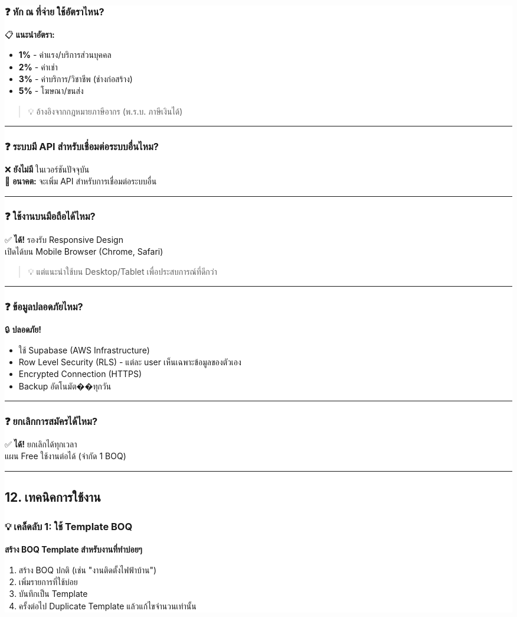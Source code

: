 ### ❓ หัก ณ ที่จ่าย ใช้อัตราไหน?

📋 **แนะนำอัตรา:**
- **1%** - ค่าแรง/บริการส่วนบุคคล
- **2%** - ค่าเช่า
- **3%** - ค่าบริการ/วิชาชีพ (ช่างก่อสร้าง)
- **5%** - โฆษณา/ขนส่ง

> 💡 อ้างอิงจากกฎหมายภาษีอากร (พ.ร.บ. ภาษีเงินได้)

---

### ❓ ระบบมี API สำหรับเชื่อมต่อระบบอื่นไหม?

❌ **ยังไม่มี** ในเวอร์ชันปัจจุบัน  
📅 **อนาคต:** จะเพิ่ม API สำหรับการเชื่อมต่อระบบอื่น

---

### ❓ ใช้งานบนมือถือได้ไหม?

✅ **ได้!** รองรับ Responsive Design  
เปิดได้บน Mobile Browser (Chrome, Safari)

> 💡 แต่แนะนำใช้บน Desktop/Tablet เพื่อประสบการณ์ที่ดีกว่า

---

### ❓ ข้อมูลปลอดภัยไหม?

🔒 **ปลอดภัย!**
- ใช้ Supabase (AWS Infrastructure)
- Row Level Security (RLS) - แต่ละ user เห็นเฉพาะข้อมูลของตัวเอง
- Encrypted Connection (HTTPS)
- Backup อัตโนมัต��ทุกวัน

---

### ❓ ยกเลิกการสมัครได้ไหม?

✅ **ได้!** ยกเลิกได้ทุกเวลา  
แผน Free ใช้งานต่อได้ (จำกัด 1 BOQ)

---

## 12. เทคนิคการใช้งาน

### 💡 เคล็ดลับ 1: ใช้ Template BOQ

**สร้าง BOQ Template สำหรับงานที่ทำบ่อยๆ**

1. สร้าง BOQ ปกติ (เช่น "งานติดตั้งไฟฟ้าบ้าน")
2. เพิ่มรายการที่ใช้บ่อย
3. บันทึกเป็น Template
4. ครั้งต่อไป Duplicate Template แล้วแก้ไขจำนวนเท่านั้น
